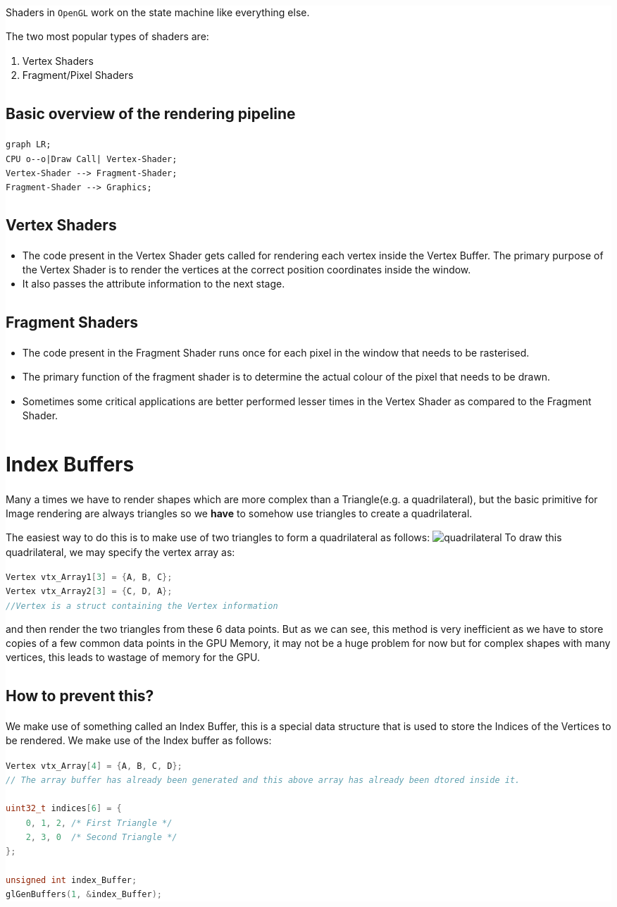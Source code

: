 Shaders in `OpenGL` work on the state machine like everything else.

The two most popular types of shaders are:
1. Vertex Shaders
2. Fragment/Pixel Shaders

## Basic overview of the rendering pipeline
```mermaid
graph LR;
CPU o--o|Draw Call| Vertex-Shader;
Vertex-Shader --> Fragment-Shader;
Fragment-Shader --> Graphics;
```
## Vertex Shaders
+ The code present in the Vertex Shader gets called for rendering each vertex inside the Vertex Buffer. The primary purpose of the Vertex Shader is to render the vertices at the correct position coordinates inside the window.
+ It also passes the attribute information to the next stage.

## Fragment Shaders
+ The code present in the Fragment Shader runs once for each pixel in the window that needs to be rasterised.
+ The primary function of the fragment shader is to determine the actual colour of the pixel that needs to be drawn.


+ Sometimes some critical applications are better performed lesser times in the Vertex Shader as compared to the Fragment Shader.

# Index Buffers
Many a times we have to render shapes which are more complex than a Triangle(e.g. a quadrilateral), but the basic primitive for Image rendering are always triangles so we **have** to somehow use triangles to create a quadrilateral.

The easiest way to do this is to make use of two triangles to form a quadrilateral as follows:
![quadrilateral](quadrilateral_using_triangles.png)
To draw this quadrilateral, we may specify the vertex array as:
```cpp
Vertex vtx_Array1[3] = {A, B, C};
Vertex vtx_Array2[3] = {C, D, A};
//Vertex is a struct containing the Vertex information
```
and then render the two triangles from these 6 data points. But as we can see, this method is very inefficient as we have to store copies of a few common data points in the GPU Memory, it may not be a huge problem for now but for complex shapes with many vertices, this leads to wastage of memory for the GPU.
## How to prevent this?
We make use of something called an Index Buffer, this is a special data structure that is used to store the Indices of the Vertices to be rendered. We make use of the Index buffer as follows:
```cpp
Vertex vtx_Array[4] = {A, B, C, D};
// The array buffer has already been generated and this above array has already been dtored inside it.

uint32_t indices[6] = {
	0, 1, 2, /* First Triangle */
	2, 3, 0  /* Second Triangle */
};

unsigned int index_Buffer;
glGenBuffers(1, &index_Buffer);
```